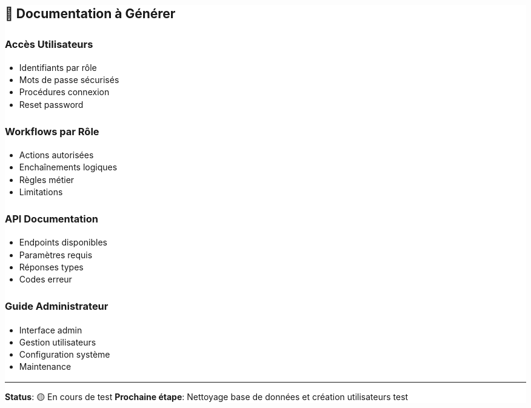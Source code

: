 ## 📄 Documentation à Générer

### Accès Utilisateurs
- Identifiants par rôle
- Mots de passe sécurisés
- Procédures connexion
- Reset password

### Workflows par Rôle
- Actions autorisées
- Enchaînements logiques
- Règles métier
- Limitations

### API Documentation
- Endpoints disponibles
- Paramètres requis
- Réponses types
- Codes erreur

### Guide Administrateur
- Interface admin
- Gestion utilisateurs
- Configuration système
- Maintenance

---

**Status**: 🟡 En cours de test
**Prochaine étape**: Nettoyage base de données et création utilisateurs test